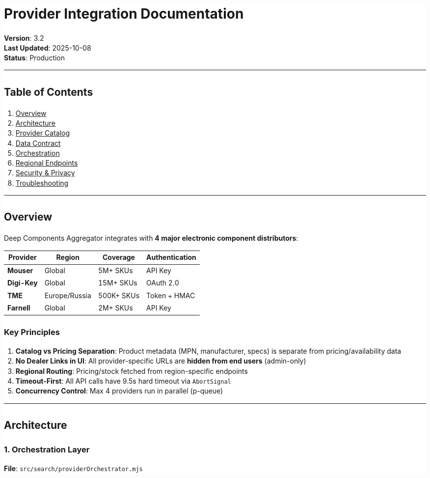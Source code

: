 # Provider Integration Documentation

**Version**: 3.2  
**Last Updated**: 2025-10-08  
**Status**: Production

---

## Table of Contents

1. [Overview](#overview)
2. [Architecture](#architecture)
3. [Provider Catalog](#provider-catalog)
4. [Data Contract](#data-contract)
5. [Orchestration](#orchestration)
6. [Regional Endpoints](#regional-endpoints)
7. [Security & Privacy](#security--privacy)
8. [Troubleshooting](#troubleshooting)

---

## Overview

Deep Components Aggregator integrates with **4 major electronic component distributors**:

| Provider | Region | Coverage | Authentication |
|----------|--------|----------|----------------|
| **Mouser** | Global | 5M+ SKUs | API Key |
| **Digi-Key** | Global | 15M+ SKUs | OAuth 2.0 |
| **TME** | Europe/Russia | 500K+ SKUs | Token + HMAC |
| **Farnell** | Global | 2M+ SKUs | API Key |

### Key Principles

1. **Catalog vs Pricing Separation**: Product metadata (MPN, manufacturer, specs) is separate from pricing/availability data
2. **No Dealer Links in UI**: All provider-specific URLs are **hidden from end users** (admin-only)
3. **Regional Routing**: Pricing/stock fetched from region-specific endpoints
4. **Timeout-First**: All API calls have 9.5s hard timeout via `AbortSignal`
5. **Concurrency Control**: Max 4 providers run in parallel (p-queue)

---

## Architecture

### 1. Orchestration Layer

**File**: `src/search/providerOrchestrator.mjs`
